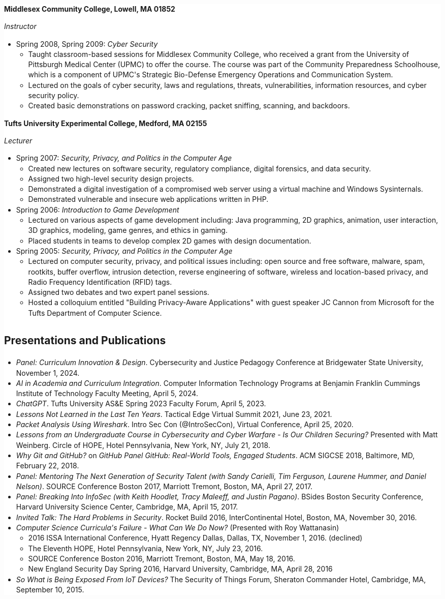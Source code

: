 **Middlesex Community College, Lowell, MA 01852**

_Instructor_

* Spring 2008, Spring 2009: _Cyber Security_
	* Taught classroom-based sessions for Middlesex Community College, who received a grant from the University of Pittsburgh Medical Center (UPMC) to offer the course.   The course was part of the Community Preparedness Schoolhouse, which is a component of UPMC's Strategic Bio-Defense Emergency Operations and Communication System.
	* Lectured on the goals of cyber security, laws and regulations, threats, vulnerabilities, information resources, and cyber security policy.
	* Created basic demonstrations on password cracking, packet sniffing, scanning, and backdoors.

**Tufts University Experimental College, Medford, MA 02155**

_Lecturer_

* Spring 2007: _Security, Privacy, and Politics in the Computer Age_
	* Created new lectures on software security, regulatory compliance, digital forensics, and data security. 
	* Assigned two high-level security design projects. 
	* Demonstrated a digital investigation of a compromised web server using a virtual machine and Windows Sysinternals. 
	* Demonstrated vulnerable and insecure web applications written in PHP.
* Spring 2006: _Introduction to Game Development_
	* Lectured on various aspects of game development including: Java programming, 2D graphics, animation, user interaction, 3D graphics, modeling, game genres, and ethics in gaming.
	* Placed students in teams to develop complex 2D games with design documentation.
* Spring 2005: _Security, Privacy, and Politics in the Computer Age_
	* Lectured on computer security, privacy, and political issues including: open source and free software, malware, spam, rootkits, buffer overflow, intrusion detection, reverse engineering of software, wireless and location-based privacy, and Radio Frequency Identification (RFID) tags. 
	* Assigned two debates and two expert panel sessions. 
	* Hosted a colloquium entitled "Building Privacy-Aware Applications" with guest speaker JC Cannon from Microsoft for the Tufts Department of Computer Science.

## Presentations and Publications
* _Panel: Curriculum Innovation & Design_.  Cybersecurity and Justice Pedagogy Conference at Bridgewater State University, November 1, 2024.
* _AI in Academia and Curriculum Integration_. Computer Information Technology Programs at Benjamin Franklin Cummings Institute of Technology Faculty Meeting, April 5, 2024.
* _ChatGPT_. Tufts University AS&E Spring 2023 Faculty Forum, April 5, 2023.
* _Lessons Not Learned in the Last Ten Years_. Tactical Edge Virtual Summit 2021, June 23, 2021.
* _Packet Analysis Using Wireshark_. Intro Sec Con (@IntroSecCon), Virtual Conference, April 25, 2020.
* _Lessons from an Undergraduate Course in Cybersecurity and Cyber Warfare - Is Our Children Securing?_ Presented with Matt Weinberg. Circle of HOPE, Hotel Pennsylvania, New York, NY, July 21, 2018.
* _Why Git and GitHub?_ on _GitHub Panel GitHub: Real-World Tools, Engaged Students_. ACM SIGCSE 2018, Baltimore, MD, February 22, 2018.
* _Panel: Mentoring The Next Generation of Security Talent (with Sandy Carielli, Tim Ferguson, Laurene Hummer, and Daniel Nelson)_. SOURCE Conference Boston 2017, Marriott Tremont, Boston, MA, April 27, 2017.
* _Panel: Breaking Into InfoSec (with Keith Hoodlet, Tracy Maleeff, and Justin Pagano)_. BSides Boston Security Conference, Harvard University Science Center, Cambridge, MA, April 15, 2017.
* _Invited Talk: The Hard Problems in Security_. Rocket Build 2016, InterContinental Hotel, Boston, MA, November 30, 2016.
* _Computer Science Curricula's Failure - What Can We Do Now?_ (Presented with Roy Wattanasin)
  * 2016 ISSA International Conference, Hyatt Regency Dallas, Dallas, TX, November 1, 2016. (declined)
  * The Eleventh HOPE, Hotel Pennsylvania, New York, NY, July 23, 2016.
  * SOURCE Conference Boston 2016, Marriott Tremont, Boston, MA, May 18, 2016.
  * New England Security Day Spring 2016, Harvard University, Cambridge, MA, April 28, 2016
* _So What is Being Exposed From IoT Devices?_ The Security of Things Forum, Sheraton Commander Hotel, Cambridge, MA, September 10, 2015.